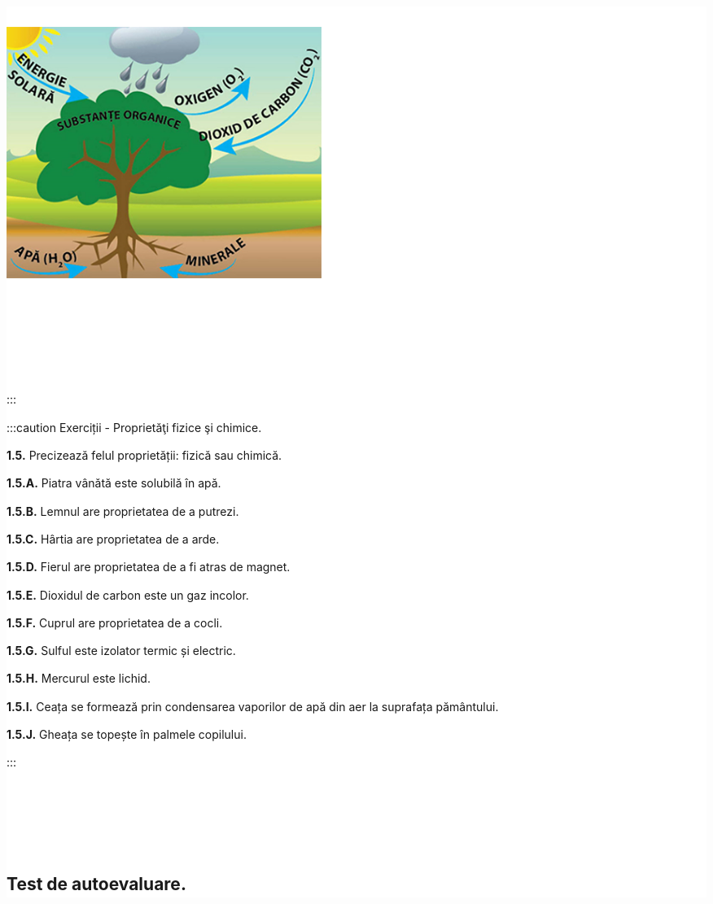 <Img className="img-responsive4" src="chimie/clasa7/capitolul1/I-5-3-apply-what-you-have-learned-in-connection-with-physical-and-chemical-phenomena-picture12-release-of-oxygen-by-plants.png" width="1000" height="359" />


<br></br>
<br></br>


:::





:::caution Exerciții - Proprietăţi fizice şi chimice.

**1.5.** Precizează felul proprietății: fizică sau chimică. 

**1.5.A.** Piatra vânătă este solubilă în apă.

**1.5.B.** Lemnul are proprietatea de a putrezi.

**1.5.C.** Hârtia are proprietatea de a arde.

**1.5.D.** Fierul are proprietatea de a fi atras de magnet.

**1.5.E.** Dioxidul de carbon este un gaz incolor.

**1.5.F.** Cuprul are proprietatea de a cocli.

**1.5.G.** Sulful este izolator termic și electric.

**1.5.H.** Mercurul este lichid.

**1.5.I.** Ceața se formează prin condensarea vaporilor de apă din aer la suprafața pământului.

**1.5.J.** Gheața se topește în palmele copilului.

:::

<br></br>
<br></br>


## Test de autoevaluare. 
